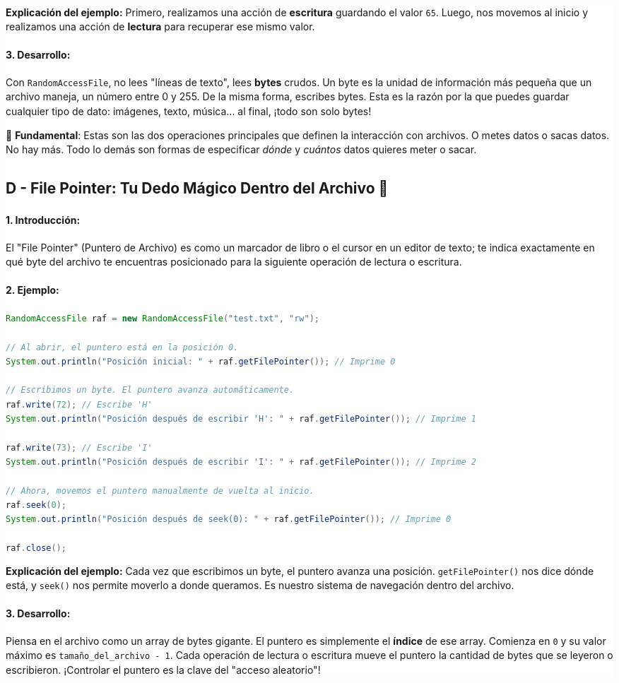 
**Explicación del ejemplo:**
Primero, realizamos una acción de **escritura** guardando el valor `65`. Luego, nos movemos al inicio y realizamos una acción de **lectura** para recuperar ese mismo valor.

#### 3. **Desarrollo**:

Con `RandomAccessFile`, no lees "líneas de texto", lees **bytes** crudos. Un byte es la unidad de información más pequeña que un archivo maneja, un número entre 0 y 255. De la misma forma, escribes bytes. Esta es la razón por la que puedes guardar cualquier tipo de dato: imágenes, texto, música... al final, ¡todo son solo bytes!

🔴 **Fundamental**: Estas son las dos operaciones principales que definen la interacción con archivos. O metes datos o sacas datos. No hay más. Todo lo demás son formas de especificar _dónde_ y _cuántos_ datos quieres meter o sacar.

## D - File Pointer: Tu Dedo Mágico Dentro del Archivo 🔴

#### 1. **Introducción:**

El "File Pointer" (Puntero de Archivo) es como un marcador de libro o el cursor en un editor de texto; te indica exactamente en qué byte del archivo te encuentras posicionado para la siguiente operación de lectura o escritura.

#### 2. **Ejemplo:**

```java
RandomAccessFile raf = new RandomAccessFile("test.txt", "rw");

// Al abrir, el puntero está en la posición 0.
System.out.println("Posición inicial: " + raf.getFilePointer()); // Imprime 0

// Escribimos un byte. El puntero avanza automáticamente.
raf.write(72); // Escribe 'H'
System.out.println("Posición después de escribir 'H': " + raf.getFilePointer()); // Imprime 1

raf.write(73); // Escribe 'I'
System.out.println("Posición después de escribir 'I': " + raf.getFilePointer()); // Imprime 2

// Ahora, movemos el puntero manualmente de vuelta al inicio.
raf.seek(0);
System.out.println("Posición después de seek(0): " + raf.getFilePointer()); // Imprime 0

raf.close();
```

**Explicación del ejemplo:**
Cada vez que escribimos un byte, el puntero avanza una posición. `getFilePointer()` nos dice dónde está, y `seek()` nos permite moverlo a donde queramos. Es nuestro sistema de navegación dentro del archivo.

#### 3. **Desarrollo**:

Piensa en el archivo como un array de bytes gigante. El puntero es simplemente el **índice** de ese array. Comienza en `0` y su valor máximo es `tamaño_del_archivo - 1`. Cada operación de lectura o escritura mueve el puntero la cantidad de bytes que se leyeron o escribieron. ¡Controlar el puntero es la clave del "acceso aleatorio"!
